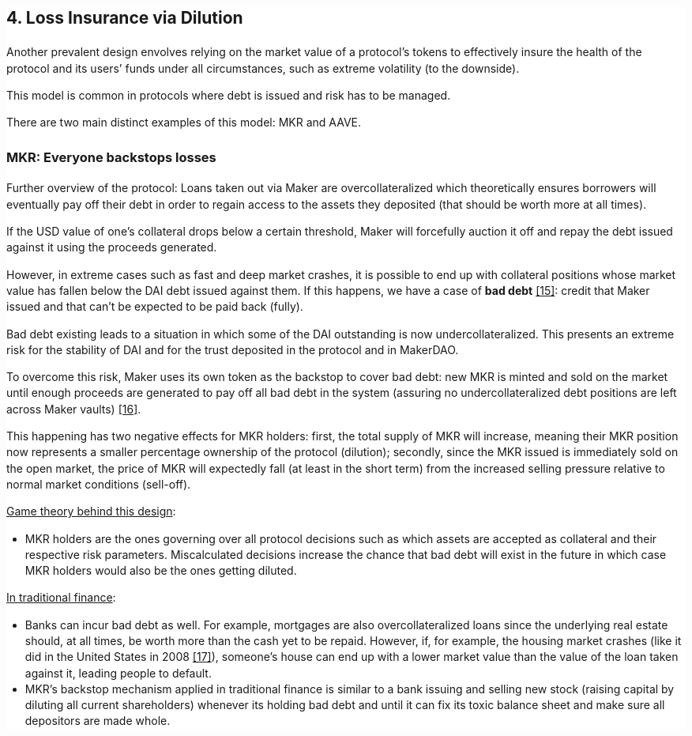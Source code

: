 
## 4. Loss Insurance via Dilution

Another prevalent design envolves relying on the market value of a protocol’s tokens to effectively insure the health of the protocol and its users’ funds under all circumstances, such as extreme volatility (to the downside).

This model is common in protocols where debt is issued and risk has to be managed.

There are two main distinct examples of this model: MKR and AAVE.

### MKR: Everyone backstops losses

Further overview of the protocol: Loans taken out via Maker are overcollateralized which theoretically ensures borrowers will eventually pay off their debt in order to regain access to the assets they deposited (that should be worth more at all times).

If the USD value of one’s collateral drops below a certain threshold, Maker will forcefully auction it off and repay the debt issued against it using the proceeds generated.

However, in extreme cases such as fast and deep market crashes, it is possible to end up with collateral positions whose market value has fallen below the DAI debt issued against them. If this happens, we have a case of **bad debt** [[15]](https://www.investopedia.com/terms/b/baddebt.asp): credit that Maker issued and that can’t be expected to be paid back (fully). 

Bad debt existing leads to a situation in which some of the DAI outstanding is now undercollateralized. This presents an extreme risk for the stability of DAI and for the trust deposited in the protocol and in MakerDAO.

To overcome this risk, Maker uses its own token as the backstop to cover bad debt: new MKR is minted and sold on the market until enough proceeds are generated to pay off all bad debt in the system (assuring no undercollateralized debt positions are left across Maker vaults) [[16]](https://docs.makerdao.com/smart-contract-modules/system-stabilizer-module/flop-detailed-documentation).

This happening has two negative effects for MKR holders: first, the total supply of MKR will increase, meaning their MKR position now represents a smaller percentage ownership of the protocol (dilution); secondly, since the MKR issued is immediately sold on the open market, the price of MKR will expectedly fall (at least in the short term) from the increased selling pressure relative to normal market conditions (sell-off).

<u>Game theory behind this design</u>: 

- MKR holders are the ones governing over all protocol decisions such as which assets are accepted as collateral and their respective risk parameters. Miscalculated decisions increase the chance that bad debt will exist in the future in which case MKR holders would also be the ones getting diluted. 

<u>In traditional finance</u>:

- Banks can incur bad debt as well. For example, mortgages are also overcollateralized loans since the underlying real estate should, at all times, be worth more than the cash yet to be repaid. However, if, for example, the housing market crashes (like it did in the United States in 2008 [[17]](https://en.wikipedia.org/wiki/Financial_crisis_of_2007%E2%80%932008)), someone’s house can end up with a lower market value than the value of the loan taken against it, leading people to default.
- MKR’s backstop mechanism applied in traditional finance is similar to a bank issuing and selling new stock (raising capital by diluting all current shareholders) whenever its holding bad debt and until it can fix its toxic balance sheet and make sure all depositors are made whole.
